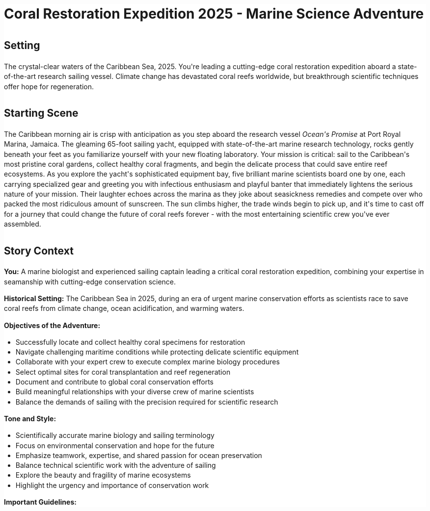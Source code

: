# Coral Restoration Expedition 2025 - Marine Science Adventure

## Setting
The crystal-clear waters of the Caribbean Sea, 2025. You're leading a cutting-edge coral restoration expedition aboard a state-of-the-art research sailing vessel. Climate change has devastated coral reefs worldwide, but breakthrough scientific techniques offer hope for regeneration.

## Starting Scene
The Caribbean morning air is crisp with anticipation as you step aboard the research vessel *Ocean's Promise* at Port Royal Marina, Jamaica. The gleaming 65-foot sailing yacht, equipped with state-of-the-art marine research technology, rocks gently beneath your feet as you familiarize yourself with your new floating laboratory. Your mission is critical: sail to the Caribbean's most pristine coral gardens, collect healthy coral fragments, and begin the delicate process that could save entire reef ecosystems. As you explore the yacht's sophisticated equipment bay, five brilliant marine scientists board one by one, each carrying specialized gear and greeting you with infectious enthusiasm and playful banter that immediately lightens the serious nature of your mission. Their laughter echoes across the marina as they joke about seasickness remedies and compete over who packed the most ridiculous amount of sunscreen. The sun climbs higher, the trade winds begin to pick up, and it's time to cast off for a journey that could change the future of coral reefs forever - with the most entertaining scientific crew you've ever assembled.

## Story Context

**You:** A marine biologist and experienced sailing captain leading a critical coral restoration expedition, combining your expertise in seamanship with cutting-edge conservation science.

**Historical Setting:** The Caribbean Sea in 2025, during an era of urgent marine conservation efforts as scientists race to save coral reefs from climate change, ocean acidification, and warming waters.

**Objectives of the Adventure:**
- Successfully locate and collect healthy coral specimens for restoration
- Navigate challenging maritime conditions while protecting delicate scientific equipment
- Collaborate with your expert crew to execute complex marine biology procedures
- Select optimal sites for coral transplantation and reef regeneration
- Document and contribute to global coral conservation efforts
- Build meaningful relationships with your diverse crew of marine scientists
- Balance the demands of sailing with the precision required for scientific research

**Tone and Style:**
- Scientifically accurate marine biology and sailing terminology
- Focus on environmental conservation and hope for the future
- Emphasize teamwork, expertise, and shared passion for ocean preservation
- Balance technical scientific work with the adventure of sailing
- Explore the beauty and fragility of marine ecosystems
- Highlight the urgency and importance of conservation work

**Important Guidelines:**
